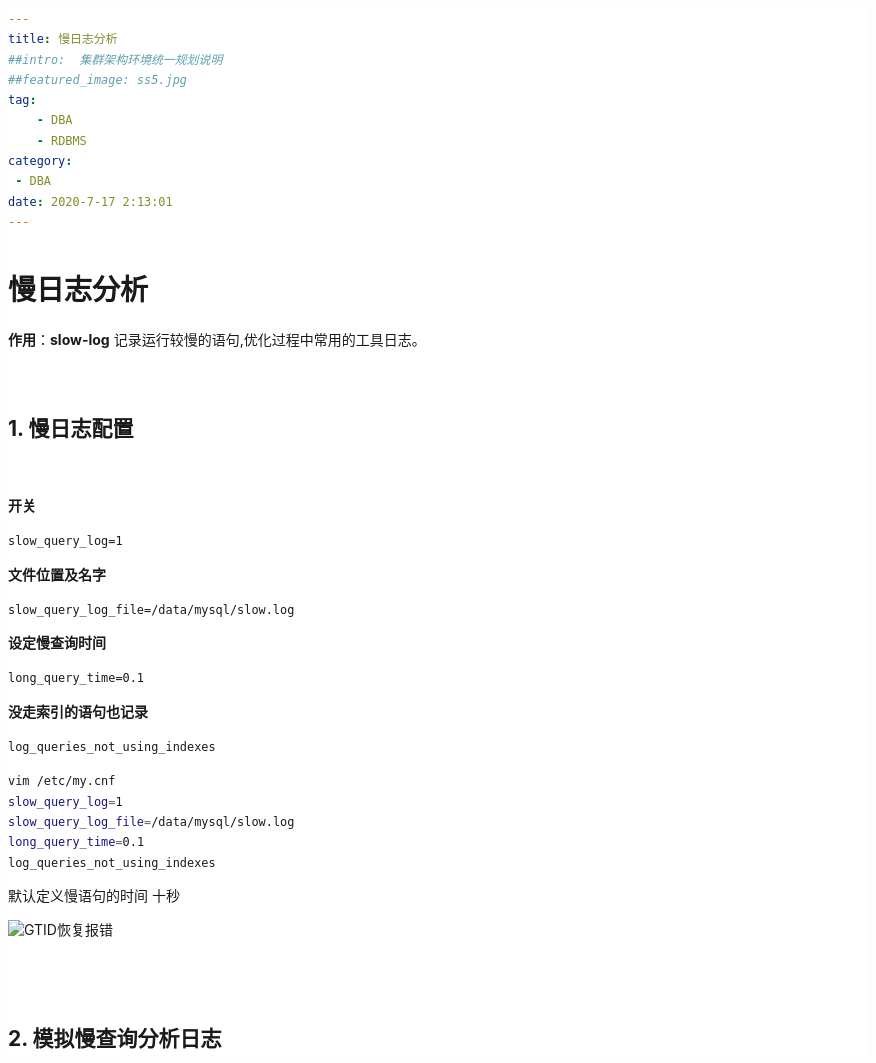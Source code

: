 ```yaml
---
title: 慢日志分析
##intro:  集群架构环境统一规划说明
##featured_image: ss5.jpg
tag: 
    - DBA
    - RDBMS
category: 
 - DBA
date: 2020-7-17 2:13:01
---
```

# 慢日志分析

**作用**：**slow-log** 记录运行较慢的语句,优化过程中常用的工具日志。

<br>

## 1. 慢日志配置

<br>

**开关**

`slow_query_log=1` 

**文件位置及名字** 

`slow_query_log_file=/data/mysql/slow.log`

**设定慢查询时间**

`long_query_time=0.1`

**没走索引的语句也记录**

`log_queries_not_using_indexes`

```bash
vim /etc/my.cnf
slow_query_log=1 
slow_query_log_file=/data/mysql/slow.log
long_query_time=0.1
log_queries_not_using_indexes
```


默认定义慢语句的时间 十秒

![GTID恢复报错](https://xin997.oss-cn-beijing.aliyuncs.com/xinblogs/webimg-DBA/Section6-1-23.png)

<br>

<br>

## 2. 模拟慢查询分析日志

